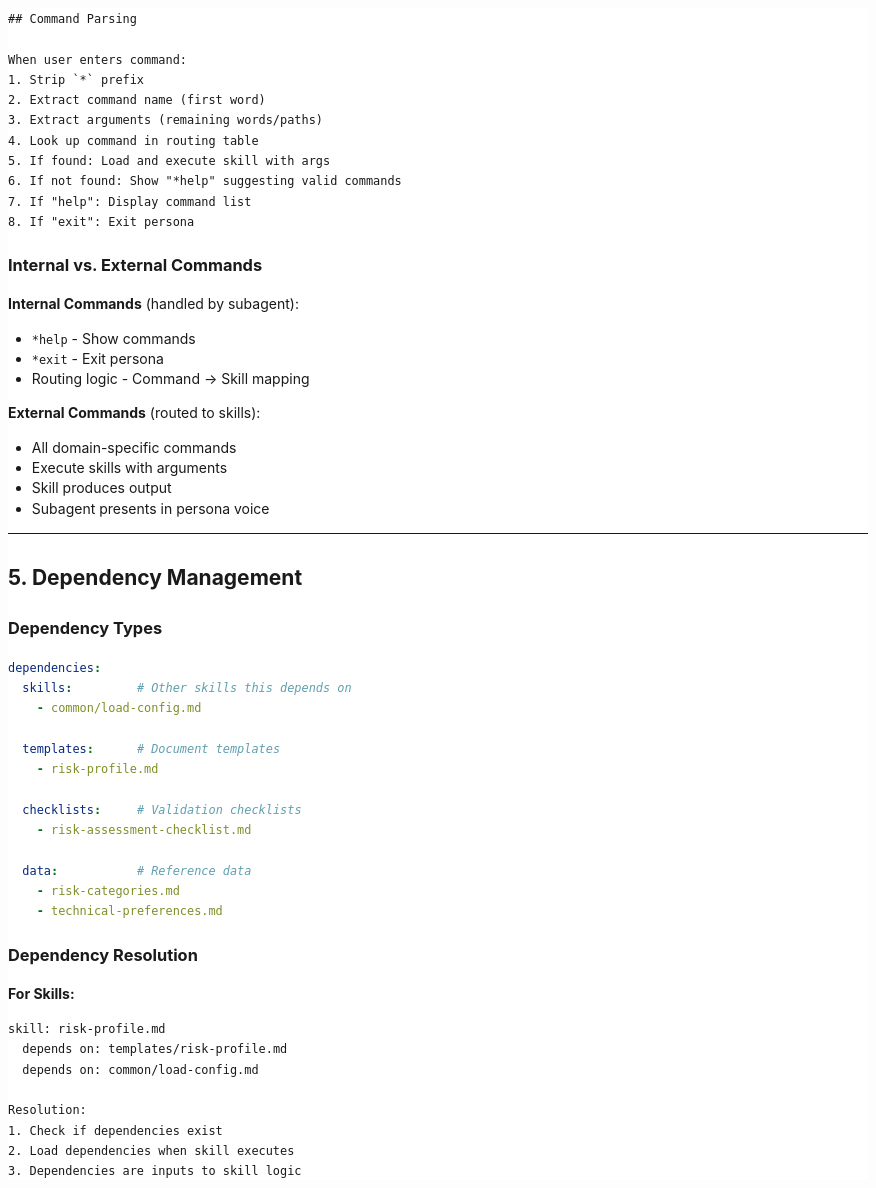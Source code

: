 ```
## Command Parsing

When user enters command:
1. Strip `*` prefix
2. Extract command name (first word)
3. Extract arguments (remaining words/paths)
4. Look up command in routing table
5. If found: Load and execute skill with args
6. If not found: Show "*help" suggesting valid commands
7. If "help": Display command list
8. If "exit": Exit persona
```

### Internal vs. External Commands

**Internal Commands** (handled by subagent):
- `*help` - Show commands
- `*exit` - Exit persona
- Routing logic - Command → Skill mapping

**External Commands** (routed to skills):
- All domain-specific commands
- Execute skills with arguments
- Skill produces output
- Subagent presents in persona voice

---

## 5. Dependency Management

### Dependency Types

```yaml
dependencies:
  skills:         # Other skills this depends on
    - common/load-config.md

  templates:      # Document templates
    - risk-profile.md

  checklists:     # Validation checklists
    - risk-assessment-checklist.md

  data:           # Reference data
    - risk-categories.md
    - technical-preferences.md
```

### Dependency Resolution

**For Skills:**
```
skill: risk-profile.md
  depends on: templates/risk-profile.md
  depends on: common/load-config.md

Resolution:
1. Check if dependencies exist
2. Load dependencies when skill executes
3. Dependencies are inputs to skill logic
```
